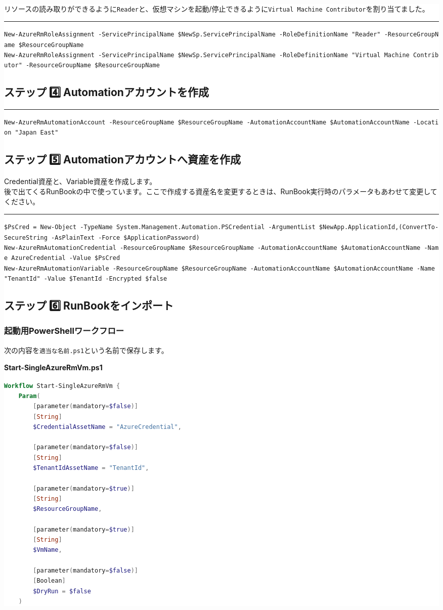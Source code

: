 リソースの読み取りができるように`Reader`と、仮想マシンを起動/停止できるように`Virtual Machine Contributor`を割り当てました。  
  
****  
```ps1:
New-AzureRmRoleAssignment -ServicePrincipalName $NewSp.ServicePrincipalName -RoleDefinitionName "Reader" -ResourceGroupName $ResourceGroupName
New-AzureRmRoleAssignment -ServicePrincipalName $NewSp.ServicePrincipalName -RoleDefinitionName "Virtual Machine Contributor" -ResourceGroupName $ResourceGroupName
```  
  
## ステップ :four: Automationアカウントを作成  
  
****  
```ps1:
New-AzureRmAutomationAccount -ResourceGroupName $ResourceGroupName -AutomationAccountName $AutomationAccountName -Location "Japan East"
```  
  
## ステップ :five: Automationアカウントへ資産を作成  
  
Credential資産と、Variable資産を作成します。  
後で出てくるRunBookの中で使っています。ここで作成する資産名を変更するときは、RunBook実行時のパラメータもあわせて変更してください。  
  
****  
```ps1:
$PsCred = New-Object -TypeName System.Management.Automation.PSCredential -ArgumentList $NewApp.ApplicationId,(ConvertTo-SecureString -AsPlainText -Force $ApplicationPassword)
New-AzureRmAutomationCredential -ResourceGroupName $ResourceGroupName -AutomationAccountName $AutomationAccountName -Name AzureCredential -Value $PsCred
New-AzureRmAutomationVariable -ResourceGroupName $ResourceGroupName -AutomationAccountName $AutomationAccountName -Name "TenantId" -Value $TenantId -Encrypted $false
```  
  
## ステップ :six: RunBookをインポート  
  
### 起動用PowerShellワークフロー  
  
次の内容を`適当な名前.ps1`という名前で保存します。  
  
**Start-SingleAzureRmVm.ps1**  
```ps1:Start-SingleAzureRmVm.ps1
Workflow Start-SingleAzureRmVm {
    Param(
        [parameter(mandatory=$false)]
        [String]
        $CredentialAssetName = "AzureCredential",

        [parameter(mandatory=$false)]
        [String]
        $TenantIdAssetName = "TenantId",

        [parameter(mandatory=$true)]
        [String]
        $ResourceGroupName,

        [parameter(mandatory=$true)]
        [String]
        $VmName,

        [parameter(mandatory=$false)]
        [Boolean]
        $DryRun = $false
    )


```